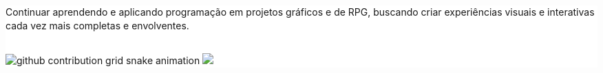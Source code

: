 Continuar aprendendo e aplicando programação em projetos gráficos e de RPG, buscando criar experiências visuais e interativas cada vez mais completas e envolventes.
    
  ## 
  
<picture>
  <source media="(prefers-color-scheme: dark)" srcset="https://raw.githubusercontent.com/platane/platane/output/github-contribution-grid-snake-dark.svg">
  <source media="(prefers-color-scheme: light)" srcset="https://raw.githubusercontent.com/platane/platane/output/github-contribution-grid-snake.svg">
  <img alt="github contribution grid snake animation" src="https://raw.githubusercontent.com/platane/platane/output/github-contribution-grid-snake.svg">
</picture>

<img width=100% src="https://capsule-render.vercel.app/api?type=waving&color=c83775&height=120&section=footer"/>
